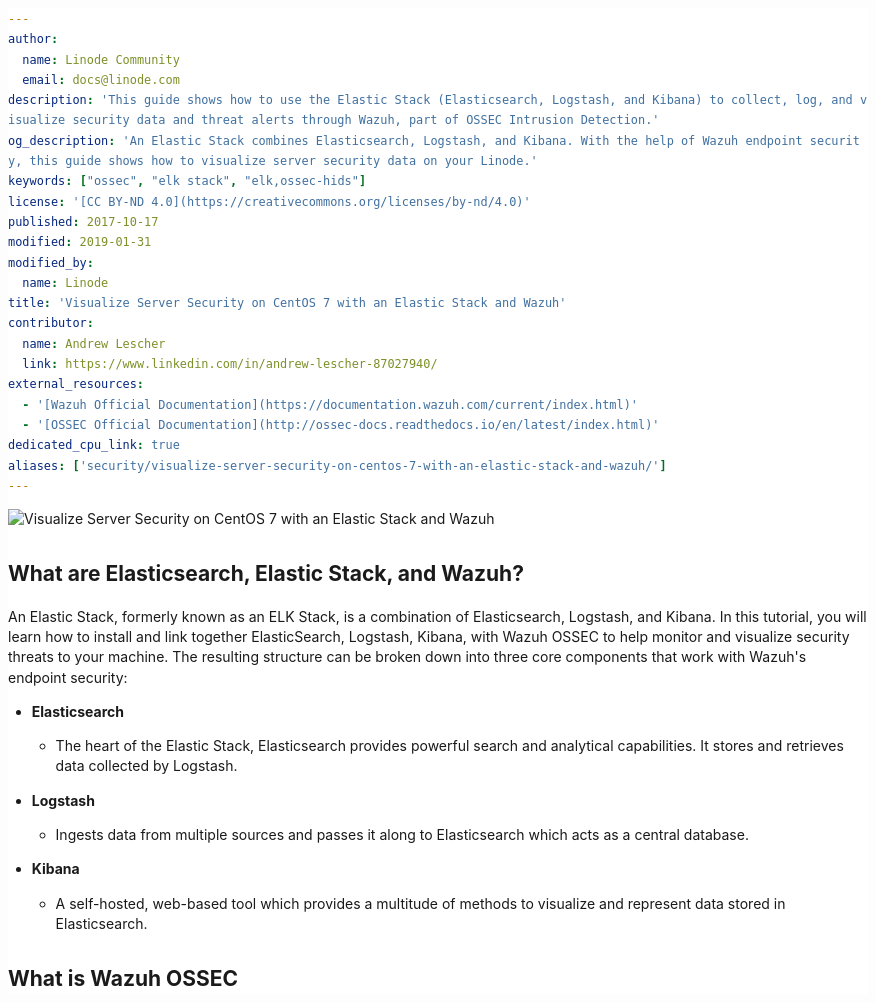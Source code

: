 ```yaml
---
author:
  name: Linode Community
  email: docs@linode.com
description: 'This guide shows how to use the Elastic Stack (Elasticsearch, Logstash, and Kibana) to collect, log, and visualize security data and threat alerts through Wazuh, part of OSSEC Intrusion Detection.'
og_description: 'An Elastic Stack combines Elasticsearch, Logstash, and Kibana. With the help of Wazuh endpoint security, this guide shows how to visualize server security data on your Linode.'
keywords: ["ossec", "elk stack", "elk,ossec-hids"]
license: '[CC BY-ND 4.0](https://creativecommons.org/licenses/by-nd/4.0)'
published: 2017-10-17
modified: 2019-01-31
modified_by:
  name: Linode
title: 'Visualize Server Security on CentOS 7 with an Elastic Stack and Wazuh'
contributor:
  name: Andrew Lescher
  link: https://www.linkedin.com/in/andrew-lescher-87027940/
external_resources:
  - '[Wazuh Official Documentation](https://documentation.wazuh.com/current/index.html)'
  - '[OSSEC Official Documentation](http://ossec-docs.readthedocs.io/en/latest/index.html)'
dedicated_cpu_link: true
aliases: ['security/visualize-server-security-on-centos-7-with-an-elastic-stack-and-wazuh/']
---
```


![Visualize Server Security on CentOS 7 with an Elastic Stack and Wazuh](elastic-stack-security-title.jpg "Visualize Server Security on CentOS 7 with an Elastic Stack and Wazuh")

## What are Elasticsearch, Elastic Stack, and Wazuh?

An Elastic Stack, formerly known as an ELK Stack, is a combination of Elasticsearch, Logstash, and Kibana. In this tutorial, you will learn how to install and link together ElasticSearch, Logstash, Kibana, with Wazuh OSSEC to help monitor and visualize security threats to your machine. The resulting structure can be broken down into three core components that work with Wazuh's endpoint security:

-  **Elasticsearch**

      - The heart of the Elastic Stack, Elasticsearch provides powerful search and analytical capabilities. It stores and retrieves data collected by Logstash.

-  **Logstash**

      - Ingests data from multiple sources and passes it along to Elasticsearch which acts as a central database.

-  **Kibana**

      - A self-hosted, web-based tool which provides a multitude of methods to visualize and represent data stored in Elasticsearch.

## What is Wazuh OSSEC
